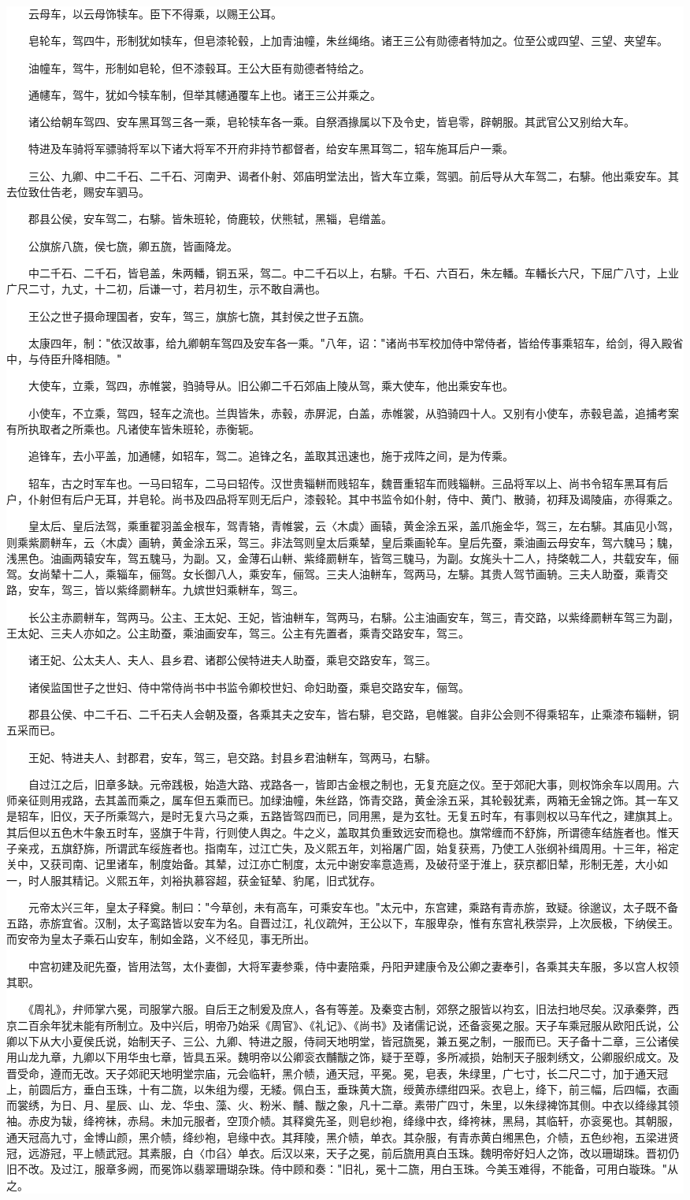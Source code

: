 　　云母车，以云母饰犊车。臣下不得乘，以赐王公耳。

　　皂轮车，驾四牛，形制犹如犊车，但皂漆轮毂，上加青油幢，朱丝绳络。诸王三公有勋德者特加之。位至公或四望、三望、夹望车。

　　油幢车，驾牛，形制如皂轮，但不漆毂耳。王公大臣有勋德者特给之。

　　通幰车，驾牛，犹如今犊车制，但举其幰通覆车上也。诸王三公并乘之。

　　诸公给朝车驾四、安车黑耳驾三各一乘，皂轮犊车各一乘。自祭酒掾属以下及令史，皆皂零，辟朝服。其武官公又别给大车。

　　特进及车骑将军骠骑将军以下诸大将军不开府非持节都督者，给安车黑耳驾二，轺车施耳后户一乘。

　　三公、九卿、中二千石、二千石、河南尹、谒者仆射、郊庙明堂法出，皆大车立乘，驾驷。前后导从大车驾二，右騑。他出乘安车。其去位致仕告老，赐安车驷马。

　　郡县公侯，安车驾二，右騑。皆朱班轮，倚鹿较，伏熊轼，黑辎，皂缯盖。

　　公旗旂八旒，侯七旒，卿五旒，皆画降龙。

　　中二千石、二千石，皆皂盖，朱两轓，铜五采，驾二。中二千石以上，右騑。千石、六百石，朱左轓。车轓长六尺，下屈广八寸，上业广尺二寸，九丈，十二初，后谦一寸，若月初生，示不敢自满也。

　　王公之世子摄命理国者，安车，驾三，旗旂七旒，其封侯之世子五旒。

　　太康四年，制："依汉故事，给九卿朝车驾四及安车各一乘。"八年，诏："诸尚书军校加侍中常侍者，皆给传事乘轺车，给剑，得入殿省中，与侍臣升降相随。"

　　大使车，立乘，驾四，赤帷裳，驺骑导从。旧公卿二千石郊庙上陵从驾，乘大使车，他出乘安车也。

　　小使车，不立乘，驾四，轻车之流也。兰舆皆朱，赤毂，赤屏泥，白盖，赤帷裳，从驺骑四十人。又别有小使车，赤毂皂盖，追捕考案有所执取者之所乘也。凡诸使车皆朱班轮，赤衡轭。

　　追锋车，去小平盖，加通幰，如轺车，驾二。追锋之名，盖取其迅速也，施于戎阵之间，是为传乘。

　　轺车，古之时军车也。一马曰轺车，二马曰轺传。汉世贵辎軿而贱轺车，魏晋重轺车而贱辎軿。三品将军以上、尚书令轺车黑耳有后户，仆射但有后户无耳，并皂轮。尚书及四品将军则无后户，漆毂轮。其中书监令如仆射，侍中、黄门、散骑，初拜及谒陵庙，亦得乘之。

　　皇太后、皇后法驾，乘重翟羽盖金根车，驾青辂，青帷裳，云〈木虡〉画辕，黄金涂五采，盖爪施金华，驾三，左右騑。其庙见小驾，则乘紫罽軿车，云〈木虡〉画辀，黄金涂五采，驾三。非法驾则皇太后乘辇，皇后乘画轮车。皇后先蚕，乘油画云母安车，驾六騩马；騩，浅黑色。油画两辕安车，驾五騩马，为副。又，金薄石山軿、紫绛罽軿车，皆驾三騩马，为副。女旄头十二人，持棨戟二人，共载安车，俪驾。女尚辇十二人，乘辎车，俪驾。女长御八人，乘安车，俪驾。三夫人油軿车，驾两马，左騑。其贵人驾节画辀。三夫人助蚕，乘青交路，安车，驾三，皆以紫绛罽軿车。九嫔世妇乘軿车，驾三。

　　长公主赤罽軿车，驾两马。公主、王太妃、王妃，皆油軿车，驾两马，右騑。公主油画安车，驾三，青交路，以紫绛罽軿车驾三为副，王太妃、三夫人亦如之。公主助蚕，乘油画安车，驾三。公主有先置者，乘青交路安车，驾三。

　　诸王妃、公太夫人、夫人、县乡君、诸郡公侯特进夫人助蚕，乘皂交路安车，驾三。

　　诸侯监国世子之世妇、侍中常侍尚书中书监令卿校世妇、命妇助蚕，乘皂交路安车，俪驾。

　　郡县公侯、中二千石、二千石夫人会朝及蚕，各乘其夫之安车，皆右騑，皂交路，皂帷裳。自非公会则不得乘轺车，止乘漆布辎軿，铜五采而已。

　　王妃、特进夫人、封郡君，安车，驾三，皂交路。封县乡君油軿车，驾两马，右騑。

　　自过江之后，旧章多缺。元帝践极，始造大路、戎路各一，皆即古金根之制也，无复充庭之仪。至于郊祀大事，则权饰余车以周用。六师亲征则用戎路，去其盖而乘之，属车但五乘而已。加绿油幢，朱丝路，饰青交路，黄金涂五采，其轮毂犹素，两箱无金锦之饰。其一车又是轺车，旧仪，天子所乘驾六，是时无复六马之乘，五路皆驾四而已，同用黑，是为玄牡。无复五时车，有事则权以马车代之，建旗其上。其后但以五色木牛象五时车，竖旗于牛背，行则使人舆之。牛之义，盖取其负重致远安而稳也。旗常缠而不舒旆，所谓德车结旌者也。惟天子亲戎，五旗舒旆，所谓武车绥旌者也。指南车，过江亡失，及义熙五年，刘裕屠广固，始复获焉，乃使工人张纲补缉周用。十三年，裕定关中，又获司南、记里诸车，制度始备。其辇，过江亦亡制度，太元中谢安率意造焉，及破苻坚于淮上，获京都旧辇，形制无差，大小如一，时人服其精记。义熙五年，刘裕执慕容超，获金钲辇、豹尾，旧式犹存。

　　元帝太兴三年，皇太子释奠。制曰："今草创，未有高车，可乘安车也。"太元中，东宫建，乘路有青赤旂，致疑。徐邈议，太子既不备五路，赤旂宜省。汉制，太子鸾路皆以安车为名。自晋过江，礼仪疏舛，王公以下，车服卑杂，惟有东宫礼秩崇异，上次辰极，下纳侯王。而安帝为皇太子乘石山安车，制如金路，义不经见，事无所出。

　　中宫初建及祀先蚕，皆用法驾，太仆妻御，大将军妻参乘，侍中妻陪乘，丹阳尹建康令及公卿之妻奉引，各乘其夫车服，多以宫人权领其职。

　　《周礼》，弁师掌六冕，司服掌六服。自后王之制爰及庶人，各有等差。及秦变古制，郊祭之服皆以袀玄，旧法扫地尽矣。汉承秦弊，西京二百余年犹未能有所制立。及中兴后，明帝乃始采《周官》、《礼记》、《尚书》及诸儒记说，还备衮冕之服。天子车乘冠服从欧阳氏说，公卿以下从大小夏侯氏说，始制天子、三公、九卿、特进之服，侍祠天地明堂，皆冠旒冕，兼五冕之制，一服而已。天子备十二章，三公诸侯用山龙九章，九卿以下用华虫七章，皆具五采。魏明帝以公卿衮衣黼黻之饰，疑于至尊，多所减损，始制天子服刺绣文，公卿服织成文。及晋受命，遵而无改。天子郊祀天地明堂宗庙，元会临轩，黑介帻，通天冠，平冕。冕，皂表，朱绿里，广七寸，长二尺二寸，加于通天冠上，前圆后方，垂白玉珠，十有二旒，以朱组为缨，无緌。佩白玉，垂珠黄大旒，绶黄赤缥绀四采。衣皂上，绛下，前三幅，后四幅，衣画而裳绣，为日、月、星辰、山、龙、华虫、藻、火、粉米、黼、黻之象，凡十二章。素带广四寸，朱里，以朱绿裨饰其侧。中衣以绛缘其领袖。赤皮为韨，绛袴袜，赤舄。未加元服者，空顶介帻。其释奠先圣，则皂纱袍，绛缘中衣，绛袴袜，黑舄，其临轩，亦衮冕也。其朝服，通天冠高九寸，金博山颜，黑介帻，绛纱袍，皂缘中衣。其拜陵，黑介帻，单衣。其杂服，有青赤黄白缃黑色，介帻，五色纱袍，五梁进贤冠，远游冠，平上帻武冠。其素服，白〈巾臽〉单衣。后汉以来，天子之冕，前后旒用真白玉珠。魏明帝好妇人之饰，改以珊瑚珠。晋初仍旧不改。及过江，服章多阙，而冕饰以翡翠珊瑚杂珠。侍中顾和奏："旧礼，冕十二旒，用白玉珠。今美玉难得，不能备，可用白璇珠。"从之。
